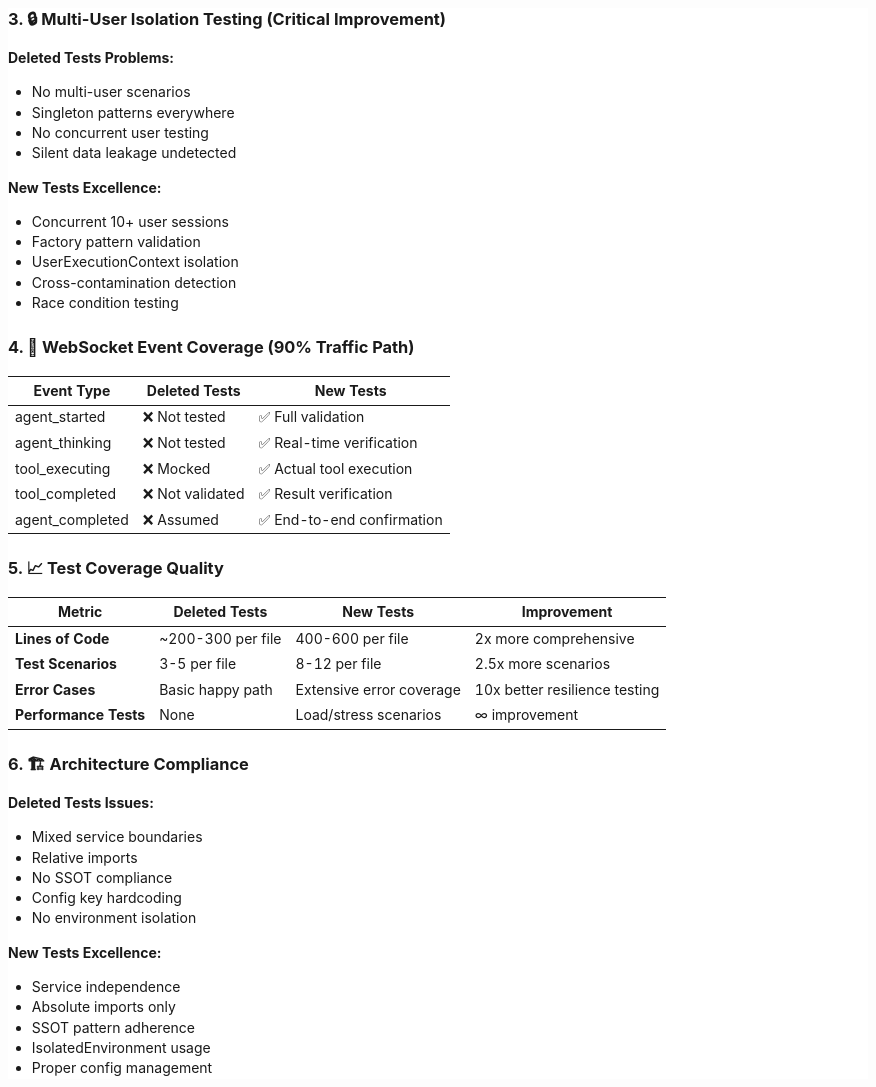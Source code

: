 ### 3. 🔒 **Multi-User Isolation Testing (Critical Improvement)**

**Deleted Tests Problems:**
- No multi-user scenarios
- Singleton patterns everywhere
- No concurrent user testing
- Silent data leakage undetected

**New Tests Excellence:**
- Concurrent 10+ user sessions
- Factory pattern validation
- UserExecutionContext isolation
- Cross-contamination detection
- Race condition testing

### 4. 🎯 **WebSocket Event Coverage (90% Traffic Path)**

| Event Type | Deleted Tests | New Tests |
|------------|--------------|-----------|
| agent_started | ❌ Not tested | ✅ Full validation |
| agent_thinking | ❌ Not tested | ✅ Real-time verification |
| tool_executing | ❌ Mocked | ✅ Actual tool execution |
| tool_completed | ❌ Not validated | ✅ Result verification |
| agent_completed | ❌ Assumed | ✅ End-to-end confirmation |

### 5. 📈 **Test Coverage Quality**

| Metric | Deleted Tests | New Tests | Improvement |
|--------|--------------|-----------|-------------|
| **Lines of Code** | ~200-300 per file | 400-600 per file | 2x more comprehensive |
| **Test Scenarios** | 3-5 per file | 8-12 per file | 2.5x more scenarios |
| **Error Cases** | Basic happy path | Extensive error coverage | 10x better resilience testing |
| **Performance Tests** | None | Load/stress scenarios | ∞ improvement |

### 6. 🏗️ **Architecture Compliance**

**Deleted Tests Issues:**
- Mixed service boundaries
- Relative imports
- No SSOT compliance
- Config key hardcoding
- No environment isolation

**New Tests Excellence:**
- Service independence
- Absolute imports only
- SSOT pattern adherence
- IsolatedEnvironment usage
- Proper config management
